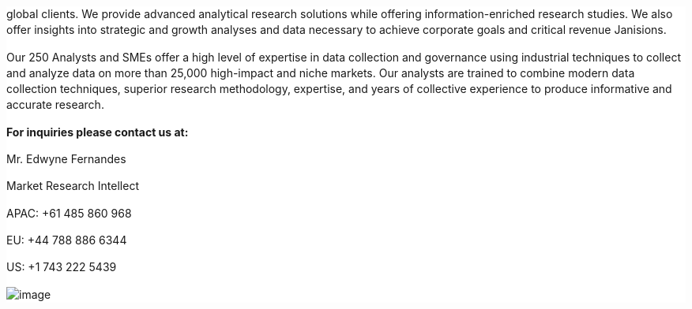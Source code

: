 global clients. We provide advanced analytical research solutions while offering information-enriched research studies.&nbsp;</span>We also offer insights into strategic and growth analyses and data necessary to achieve corporate goals and critical revenue Janisions.</p><p><span class="">Our 250 Analysts and SMEs offer a high level of expertise in data collection and governance using industrial techniques to collect and analyze data on more than 25,000 high-impact and niche markets. Our analysts are trained to combine modern data collection techniques, superior research methodology, expertise, and years of collective experience to produce informative and accurate research.</span></p><p><strong>For inquiries please contact us at:</strong></p><p>Mr. Edwyne Fernandes</p><p>Market Research Intellect</p><p>APAC: +61 485 860 968</p><p>EU: +44 788 886 6344</p><p>US: +1 743 222 5439</p>
![image](https://github.com/user-attachments/assets/3bf484d4-b7be-4576-af0b-a92481e7c26d)

